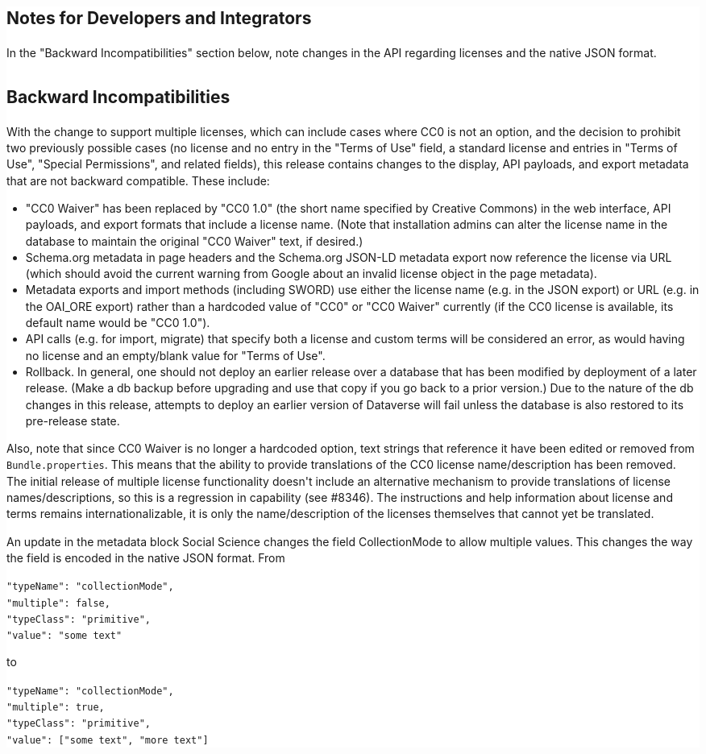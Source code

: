 ## Notes for Developers and Integrators

In the "Backward Incompatibilities" section below, note changes in the API regarding licenses and the native JSON format.

## Backward Incompatibilities

With the change to support multiple licenses, which can include cases where CC0 is not an option, and the decision to prohibit two previously possible cases (no license and no entry in the "Terms of Use" field, a standard license and entries in "Terms of Use", "Special Permissions", and related fields), this release contains changes to the display, API payloads, and export metadata that are not backward compatible. These include:

- "CC0 Waiver" has been replaced by "CC0 1.0" (the short name specified by Creative Commons) in the web interface, API payloads, and export formats that include a license name. (Note that installation admins can alter the license name in the database to maintain the original "CC0 Waiver" text, if desired.)
- Schema.org metadata in page headers and the Schema.org JSON-LD metadata export now reference the license via URL (which should avoid the current warning from Google about an invalid license object in the page metadata).
- Metadata exports and import methods (including SWORD) use either the license name (e.g. in the JSON export) or URL (e.g. in the OAI_ORE export) rather than a hardcoded value of "CC0" or "CC0 Waiver" currently (if the CC0 license is available, its default name would be "CC0 1.0").
- API calls (e.g. for import, migrate) that specify both a license and custom terms will be considered an error, as would having no license and an empty/blank value for "Terms of Use".
- Rollback. In general, one should not deploy an earlier release over a database that has been modified by deployment of a later release. (Make a db backup before upgrading and use that copy if you go back to a prior version.) Due to the nature of the db changes in this release, attempts to deploy an earlier version of Dataverse will fail unless the database is also restored to its pre-release state.

Also, note that since CC0 Waiver is no longer a hardcoded option, text strings that reference it have been edited or removed from `Bundle.properties`. This means that the ability to provide translations of the CC0 license name/description has been removed. The initial release of multiple license functionality doesn't include an alternative mechanism to provide translations of license names/descriptions, so this is a regression in capability (see #8346). The instructions and help information about license and terms remains internationalizable, it is only the name/description of the licenses themselves that cannot yet be translated.

An update in the metadata block Social Science changes the field CollectionMode to allow multiple values. This changes the way the field is encoded in the native JSON format. From

```
"typeName": "collectionMode",
"multiple": false,
"typeClass": "primitive",
"value": "some text"
```

to 

```
"typeName": "collectionMode",
"multiple": true,
"typeClass": "primitive",
"value": ["some text", "more text"]
```
